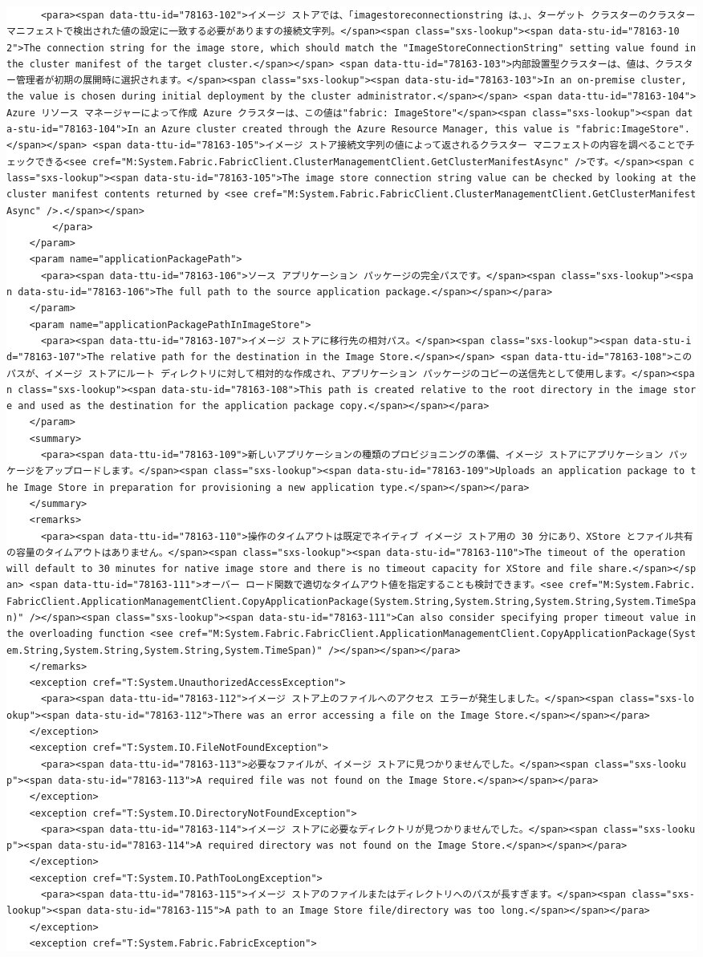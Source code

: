           <para><span data-ttu-id="78163-102">イメージ ストアでは、「imagestoreconnectionstring は、」、ターゲット クラスターのクラスター マニフェストで検出された値の設定に一致する必要がありますの接続文字列。</span><span class="sxs-lookup"><span data-stu-id="78163-102">The connection string for the image store, which should match the "ImageStoreConnectionString" setting value found in the cluster manifest of the target cluster.</span></span> <span data-ttu-id="78163-103">内部設置型クラスターは、値は、クラスター管理者が初期の展開時に選択されます。</span><span class="sxs-lookup"><span data-stu-id="78163-103">In an on-premise cluster, the value is chosen during initial deployment by the cluster administrator.</span></span> <span data-ttu-id="78163-104">Azure リソース マネージャーによって作成 Azure クラスターは、この値は"fabric: ImageStore"</span><span class="sxs-lookup"><span data-stu-id="78163-104">In an Azure cluster created through the Azure Resource Manager, this value is "fabric:ImageStore".</span></span> <span data-ttu-id="78163-105">イメージ ストア接続文字列の値によって返されるクラスター マニフェストの内容を調べることでチェックできる<see cref="M:System.Fabric.FabricClient.ClusterManagementClient.GetClusterManifestAsync" />です。</span><span class="sxs-lookup"><span data-stu-id="78163-105">The image store connection string value can be checked by looking at the cluster manifest contents returned by <see cref="M:System.Fabric.FabricClient.ClusterManagementClient.GetClusterManifestAsync" />.</span></span> 
            </para>
        </param>
        <param name="applicationPackagePath">
          <para><span data-ttu-id="78163-106">ソース アプリケーション パッケージの完全パスです。</span><span class="sxs-lookup"><span data-stu-id="78163-106">The full path to the source application package.</span></span></para>
        </param>
        <param name="applicationPackagePathInImageStore">
          <para><span data-ttu-id="78163-107">イメージ ストアに移行先の相対パス。</span><span class="sxs-lookup"><span data-stu-id="78163-107">The relative path for the destination in the Image Store.</span></span> <span data-ttu-id="78163-108">このパスが、イメージ ストアにルート ディレクトリに対して相対的な作成され、アプリケーション パッケージのコピーの送信先として使用します。</span><span class="sxs-lookup"><span data-stu-id="78163-108">This path is created relative to the root directory in the image store and used as the destination for the application package copy.</span></span></para>
        </param>
        <summary>
          <para><span data-ttu-id="78163-109">新しいアプリケーションの種類のプロビジョニングの準備、イメージ ストアにアプリケーション パッケージをアップロードします。</span><span class="sxs-lookup"><span data-stu-id="78163-109">Uploads an application package to the Image Store in preparation for provisioning a new application type.</span></span></para>
        </summary>
        <remarks>
          <para><span data-ttu-id="78163-110">操作のタイムアウトは既定でネイティブ イメージ ストア用の 30 分にあり、XStore とファイル共有の容量のタイムアウトはありません。</span><span class="sxs-lookup"><span data-stu-id="78163-110">The timeout of the operation will default to 30 minutes for native image store and there is no timeout capacity for XStore and file share.</span></span> <span data-ttu-id="78163-111">オーバー ロード関数で適切なタイムアウト値を指定することも検討できます。<see cref="M:System.Fabric.FabricClient.ApplicationManagementClient.CopyApplicationPackage(System.String,System.String,System.String,System.TimeSpan)" /></span><span class="sxs-lookup"><span data-stu-id="78163-111">Can also consider specifying proper timeout value in the overloading function <see cref="M:System.Fabric.FabricClient.ApplicationManagementClient.CopyApplicationPackage(System.String,System.String,System.String,System.TimeSpan)" /></span></span></para>
        </remarks>
        <exception cref="T:System.UnauthorizedAccessException">
          <para><span data-ttu-id="78163-112">イメージ ストア上のファイルへのアクセス エラーが発生しました。</span><span class="sxs-lookup"><span data-stu-id="78163-112">There was an error accessing a file on the Image Store.</span></span></para>
        </exception>
        <exception cref="T:System.IO.FileNotFoundException">
          <para><span data-ttu-id="78163-113">必要なファイルが、イメージ ストアに見つかりませんでした。</span><span class="sxs-lookup"><span data-stu-id="78163-113">A required file was not found on the Image Store.</span></span></para>
        </exception>
        <exception cref="T:System.IO.DirectoryNotFoundException">
          <para><span data-ttu-id="78163-114">イメージ ストアに必要なディレクトリが見つかりませんでした。</span><span class="sxs-lookup"><span data-stu-id="78163-114">A required directory was not found on the Image Store.</span></span></para>
        </exception>
        <exception cref="T:System.IO.PathTooLongException">
          <para><span data-ttu-id="78163-115">イメージ ストアのファイルまたはディレクトリへのパスが長すぎます。</span><span class="sxs-lookup"><span data-stu-id="78163-115">A path to an Image Store file/directory was too long.</span></span></para>
        </exception>
        <exception cref="T:System.Fabric.FabricException">